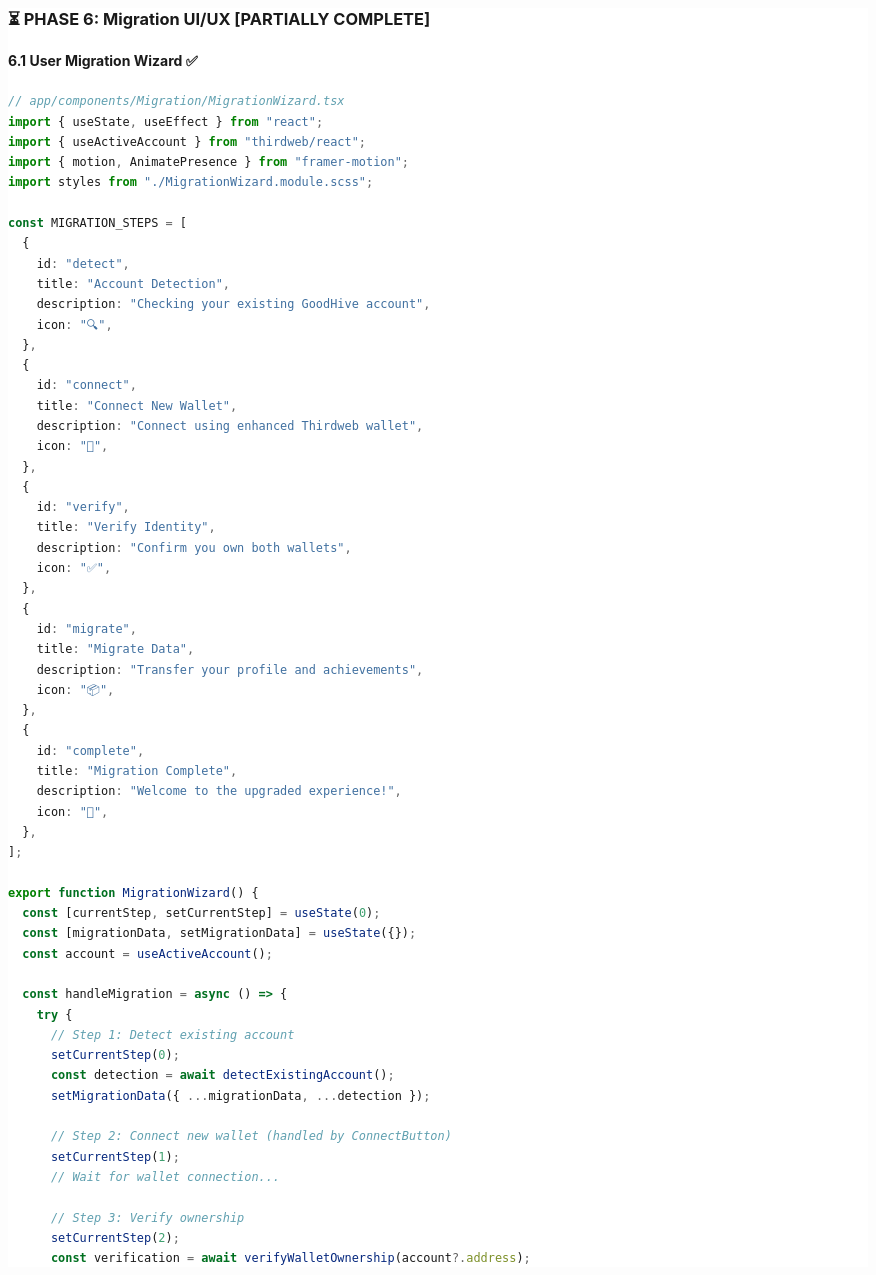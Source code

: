 
### ⏳ PHASE 6: Migration UI/UX **[PARTIALLY COMPLETE]**

#### 6.1 User Migration Wizard ✅

```typescript
// app/components/Migration/MigrationWizard.tsx
import { useState, useEffect } from "react";
import { useActiveAccount } from "thirdweb/react";
import { motion, AnimatePresence } from "framer-motion";
import styles from "./MigrationWizard.module.scss";

const MIGRATION_STEPS = [
  {
    id: "detect",
    title: "Account Detection",
    description: "Checking your existing GoodHive account",
    icon: "🔍",
  },
  {
    id: "connect",
    title: "Connect New Wallet",
    description: "Connect using enhanced Thirdweb wallet",
    icon: "🔗",
  },
  {
    id: "verify",
    title: "Verify Identity",
    description: "Confirm you own both wallets",
    icon: "✅",
  },
  {
    id: "migrate",
    title: "Migrate Data",
    description: "Transfer your profile and achievements",
    icon: "📦",
  },
  {
    id: "complete",
    title: "Migration Complete",
    description: "Welcome to the upgraded experience!",
    icon: "🎉",
  },
];

export function MigrationWizard() {
  const [currentStep, setCurrentStep] = useState(0);
  const [migrationData, setMigrationData] = useState({});
  const account = useActiveAccount();

  const handleMigration = async () => {
    try {
      // Step 1: Detect existing account
      setCurrentStep(0);
      const detection = await detectExistingAccount();
      setMigrationData({ ...migrationData, ...detection });
      
      // Step 2: Connect new wallet (handled by ConnectButton)
      setCurrentStep(1);
      // Wait for wallet connection...
      
      // Step 3: Verify ownership
      setCurrentStep(2);
      const verification = await verifyWalletOwnership(account?.address);
```
